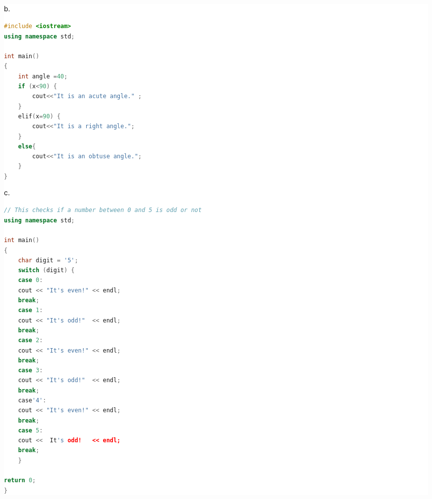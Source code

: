 ```cpp
```

b.   
```cpp
#include <iostream>
using namespace std;

int main()
{
    int angle =40;
    if (x<90) { 
        cout<<"It is an acute angle." ;
    }
    elif(x=90) {
        cout<<"It is a right angle.";
    }
    else{
        cout<<"It is an obtuse angle.";
    }
}
```

c.    
```cpp
// This checks if a number between 0 and 5 is odd or not
using namespace std;

int main()
{
    char digit = '5';
    switch (digit) {
    case 0:
	cout << "It's even!" << endl;
	break;
    case 1:
	cout << "It's odd!"  << endl;
	break;
    case 2:
	cout << "It's even!" << endl;
	break;
    case 3:
	cout << "It's odd!"  << endl;
	break;
    case'4':
	cout << "It's even!" << endl;
	break;
    case 5:
	cout <<  It's odd!   << endl;
	break;
    }

return 0;
}
```
    